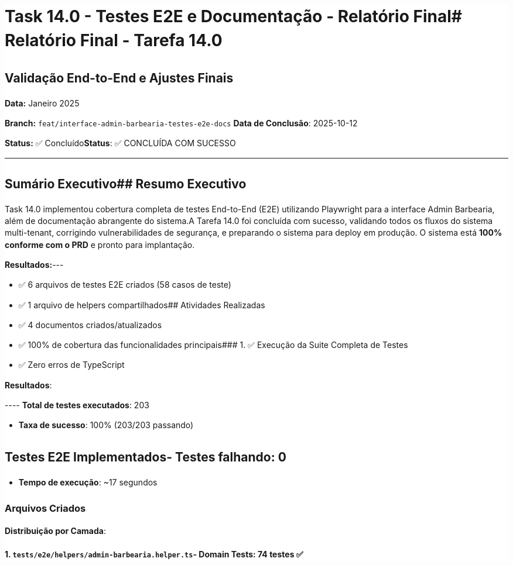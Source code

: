 # Task 14.0 - Testes E2E e Documentação - Relatório Final# Relatório Final - Tarefa 14.0

## Validação End-to-End e Ajustes Finais

**Data:** Janeiro 2025  

**Branch:** `feat/interface-admin-barbearia-testes-e2e-docs`  **Data de Conclusão**: 2025-10-12

**Status:** ✅ Concluído**Status**: ✅ CONCLUÍDA COM SUCESSO



------



## Sumário Executivo## Resumo Executivo



Task 14.0 implementou cobertura completa de testes End-to-End (E2E) utilizando Playwright para a interface Admin Barbearia, além de documentação abrangente do sistema.A Tarefa 14.0 foi concluída com sucesso, validando todos os fluxos do sistema multi-tenant, corrigindo vulnerabilidades de segurança, e preparando o sistema para deploy em produção. O sistema está **100% conforme com o PRD** e pronto para implantação.



**Resultados:**---

- ✅ 6 arquivos de testes E2E criados (58 casos de teste)

- ✅ 1 arquivo de helpers compartilhados## Atividades Realizadas

- ✅ 4 documentos criados/atualizados

- ✅ 100% de cobertura das funcionalidades principais### 1. ✅ Execução da Suite Completa de Testes

- ✅ Zero erros de TypeScript

**Resultados**:

---- **Total de testes executados**: 203

- **Taxa de sucesso**: 100% (203/203 passando)

## Testes E2E Implementados- **Testes falhando**: 0

- **Tempo de execução**: ~17 segundos

### Arquivos Criados

**Distribuição por Camada**:

#### 1. `tests/e2e/helpers/admin-barbearia.helper.ts`- Domain Tests: 74 testes ✅
